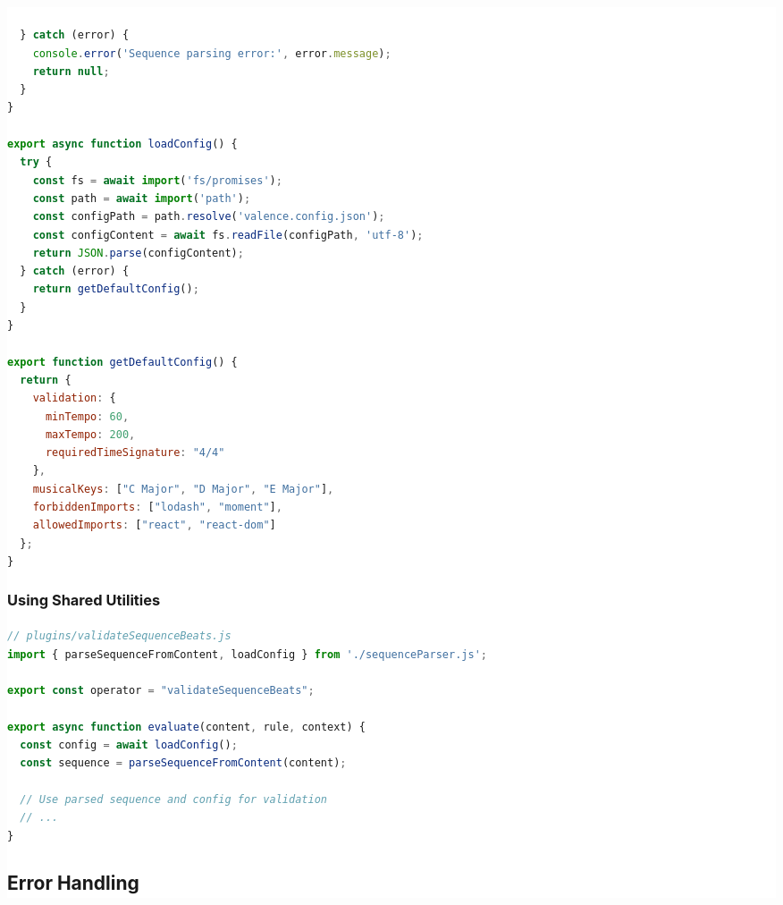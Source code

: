 ```javascript
    
  } catch (error) {
    console.error('Sequence parsing error:', error.message);
    return null;
  }
}

export async function loadConfig() {
  try {
    const fs = await import('fs/promises');
    const path = await import('path');
    const configPath = path.resolve('valence.config.json');
    const configContent = await fs.readFile(configPath, 'utf-8');
    return JSON.parse(configContent);
  } catch (error) {
    return getDefaultConfig();
  }
}

export function getDefaultConfig() {
  return {
    validation: {
      minTempo: 60,
      maxTempo: 200,
      requiredTimeSignature: "4/4"
    },
    musicalKeys: ["C Major", "D Major", "E Major"],
    forbiddenImports: ["lodash", "moment"],
    allowedImports: ["react", "react-dom"]
  };
}
```

### Using Shared Utilities
```javascript
// plugins/validateSequenceBeats.js
import { parseSequenceFromContent, loadConfig } from './sequenceParser.js';

export const operator = "validateSequenceBeats";

export async function evaluate(content, rule, context) {
  const config = await loadConfig();
  const sequence = parseSequenceFromContent(content);
  
  // Use parsed sequence and config for validation
  // ...
}
```

## Error Handling
